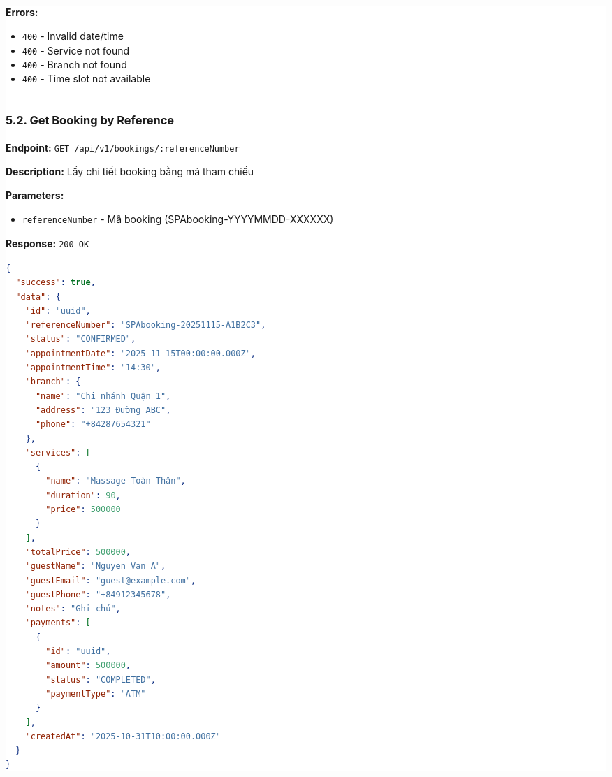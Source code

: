 **Errors:**
- `400` - Invalid date/time
- `400` - Service not found
- `400` - Branch not found
- `400` - Time slot not available

---

### 5.2. Get Booking by Reference

**Endpoint:** `GET /api/v1/bookings/:referenceNumber`

**Description:** Lấy chi tiết booking bằng mã tham chiếu

**Parameters:**
- `referenceNumber` - Mã booking (SPAbooking-YYYYMMDD-XXXXXX)

**Response:** `200 OK`
```json
{
  "success": true,
  "data": {
    "id": "uuid",
    "referenceNumber": "SPAbooking-20251115-A1B2C3",
    "status": "CONFIRMED",
    "appointmentDate": "2025-11-15T00:00:00.000Z",
    "appointmentTime": "14:30",
    "branch": {
      "name": "Chi nhánh Quận 1",
      "address": "123 Đường ABC",
      "phone": "+84287654321"
    },
    "services": [
      {
        "name": "Massage Toàn Thân",
        "duration": 90,
        "price": 500000
      }
    ],
    "totalPrice": 500000,
    "guestName": "Nguyen Van A",
    "guestEmail": "guest@example.com",
    "guestPhone": "+84912345678",
    "notes": "Ghi chú",
    "payments": [
      {
        "id": "uuid",
        "amount": 500000,
        "status": "COMPLETED",
        "paymentType": "ATM"
      }
    ],
    "createdAt": "2025-10-31T10:00:00.000Z"
  }
}
```
